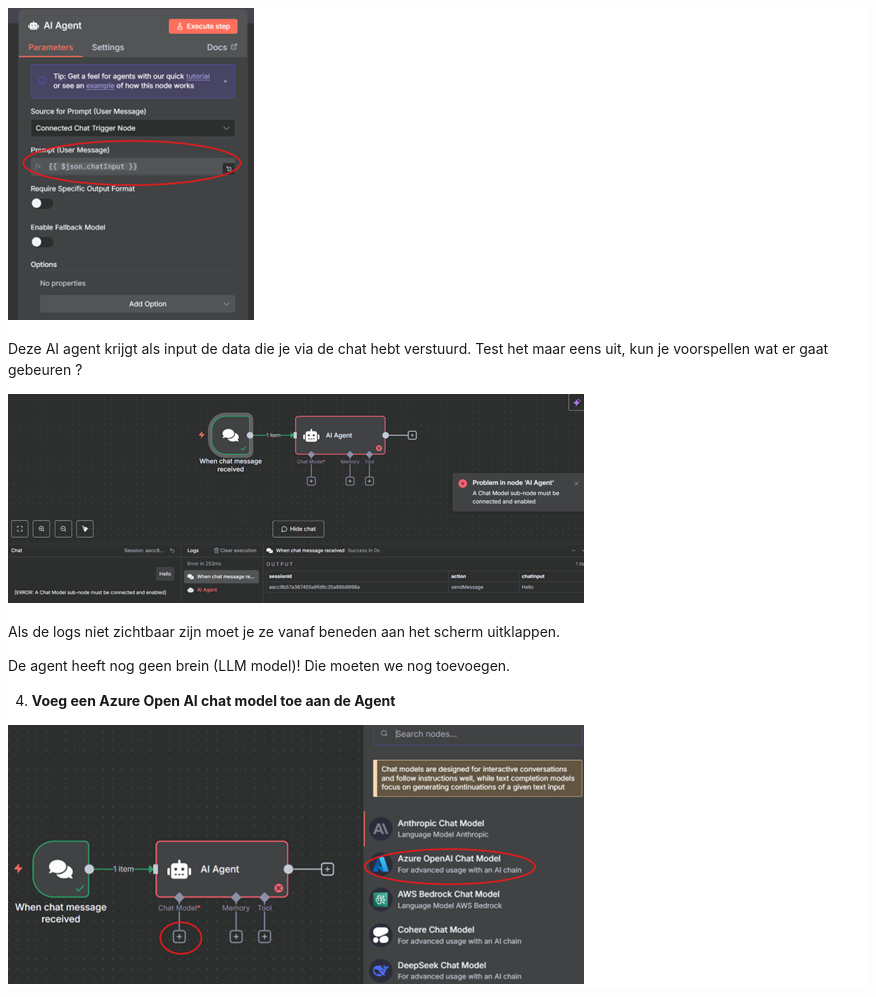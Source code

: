 ![](media/image6.png)

Deze AI agent krijgt als input de data die je via de chat hebt
verstuurd. Test het maar eens uit, kun je voorspellen wat er gaat
gebeuren ?

![](media/image7.png)

Als de logs niet zichtbaar zijn moet je ze vanaf beneden aan het scherm
uitklappen.

De agent heeft nog geen brein (LLM model)! Die moeten we nog toevoegen.

4.  **Voeg een Azure Open AI chat model toe aan de Agent**

![](media/image8.png)
